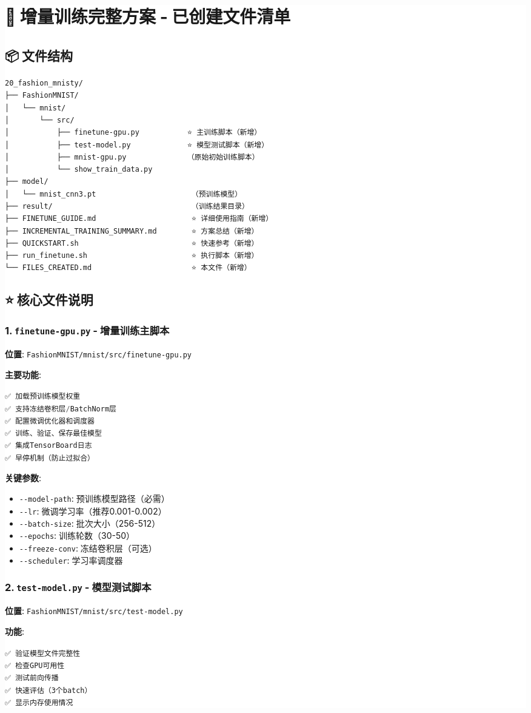 # 🎉 增量训练完整方案 - 已创建文件清单

## 📦 文件结构

```
20_fashion_mnisty/
├── FashionMNIST/
│   └── mnist/
│       └── src/
│           ├── finetune-gpu.py           ⭐ 主训练脚本（新增）
│           ├── test-model.py             ⭐ 模型测试脚本（新增）
│           ├── mnist-gpu.py              （原始初始训练脚本）
│           └── show_train_data.py
├── model/
│   └── mnist_cnn3.pt                      （预训练模型）
├── result/                                （训练结果目录）
├── FINETUNE_GUIDE.md                      ⭐ 详细使用指南（新增）
├── INCREMENTAL_TRAINING_SUMMARY.md        ⭐ 方案总结（新增）
├── QUICKSTART.sh                          ⭐ 快速参考（新增）
├── run_finetune.sh                        ⭐ 执行脚本（新增）
└── FILES_CREATED.md                       ⭐ 本文件（新增）
```

## ⭐ 核心文件说明

### 1. `finetune-gpu.py` - 增量训练主脚本
**位置**: `FashionMNIST/mnist/src/finetune-gpu.py`

**主要功能**:
```python
✅ 加载预训练模型权重
✅ 支持冻结卷积层/BatchNorm层
✅ 配置微调优化器和调度器
✅ 训练、验证、保存最佳模型
✅ 集成TensorBoard日志
✅ 早停机制（防止过拟合）
```

**关键参数**:
- `--model-path`: 预训练模型路径（必需）
- `--lr`: 微调学习率（推荐0.001-0.002）
- `--batch-size`: 批次大小（256-512）
- `--epochs`: 训练轮数（30-50）
- `--freeze-conv`: 冻结卷积层（可选）
- `--scheduler`: 学习率调度器

### 2. `test-model.py` - 模型测试脚本
**位置**: `FashionMNIST/mnist/src/test-model.py`

**功能**:
```
✅ 验证模型文件完整性
✅ 检查GPU可用性
✅ 测试前向传播
✅ 快速评估（3个batch）
✅ 显示内存使用情况
```
